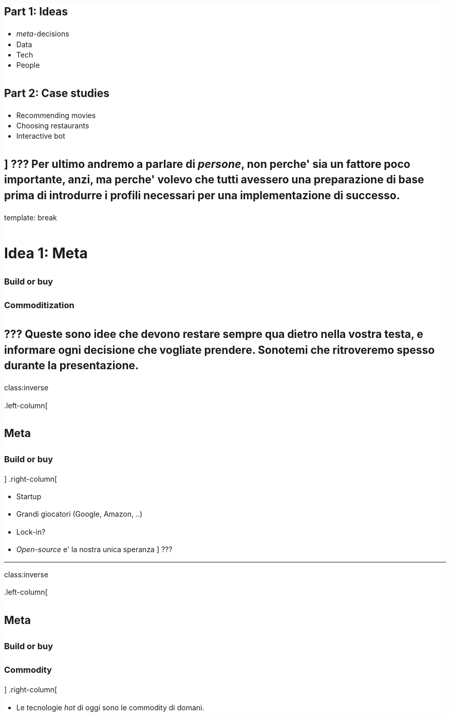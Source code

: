 ## Part 1: Ideas

- *meta*-decisions
- Data
- Tech
- People

## Part 2: Case studies

- Recommending movies
- Choosing restaurants
- Interactive bot

]
???
Per ultimo andremo a parlare di *persone*, non perche' sia un fattore poco importante, anzi, ma perche' volevo che tutti avessero una preparazione di base prima di introdurre i profili necessari per una implementazione di successo.
---
template: break
# Idea 1: Meta
### Build or buy
### Commoditization
???
Queste sono idee che devono restare sempre qua dietro nella vostra testa, e informare ogni decisione che vogliate prendere. Sonotemi che ritroveremo spesso durante la presentazione.
---
class:inverse

.left-column[
## Meta
### Build or buy
]
.right-column[

- Startup

- Grandi giocatori (Google, Amazon, ..)

- Lock-in?

- *Open-source* e' la nostra unica speranza
]
???
---
class:inverse

.left-column[
## Meta
### Build or buy
### Commodity
]
.right-column[
- Le tecnologie *hot* di oggi sono le commodity di domani.
